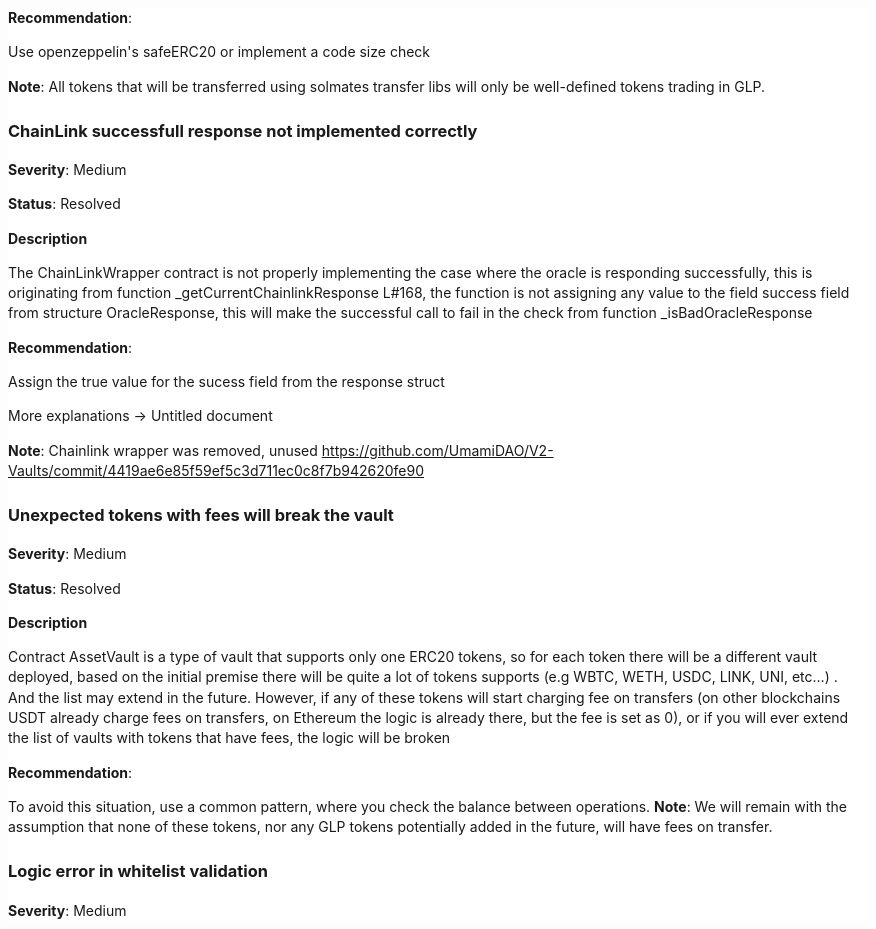 **Recommendation**: 

Use openzeppelin's safeERC20 or implement a code size check

**Note**: All tokens that will be transferred using solmates transfer libs will only be well-defined tokens trading in GLP.


### ChainLink successfull response not implemented correctly

**Severity**: Medium

**Status**: Resolved

**Description**

The ChainLinkWrapper contract is not properly implementing the case where the oracle is responding successfully, this is originating from function _getCurrentChainlinkResponse L#168, the function is not assigning any value to the field success field from structure OracleResponse, this will make the successful call to fail in the check from function _isBadOracleResponse


**Recommendation**: 

Assign the true value for the sucess field from the response struct

More explanations → Untitled document

**Note**: Chainlink wrapper was removed, unused
https://github.com/UmamiDAO/V2-Vaults/commit/4419ae6e85f59ef5c3d711ec0c8f7b942620fe90


### Unexpected tokens with fees will break the vault

**Severity**: Medium

**Status**: Resolved

**Description**

Contract AssetVault is a type of vault that supports only one ERC20 tokens, so for each token there will be a different vault deployed, based on the initial premise there will be quite a lot of tokens supports (e.g WBTC, WETH, USDC, LINK, UNI, etc…) .
And the list may extend in the future. However,  if any of these tokens will start charging fee on transfers (on other blockchains USDT already charge fees on transfers, on Ethereum the logic is already there, but the fee is set as 0), or if you will ever extend the list of vaults with tokens that have fees, the logic will be broken

**Recommendation**: 

To avoid this situation, use a common pattern, where you check the balance between operations.
**Note**: We will remain with the assumption that none of these tokens, nor any GLP tokens potentially added in the future, will have fees on transfer.



### Logic error in whitelist validation

**Severity**: Medium
